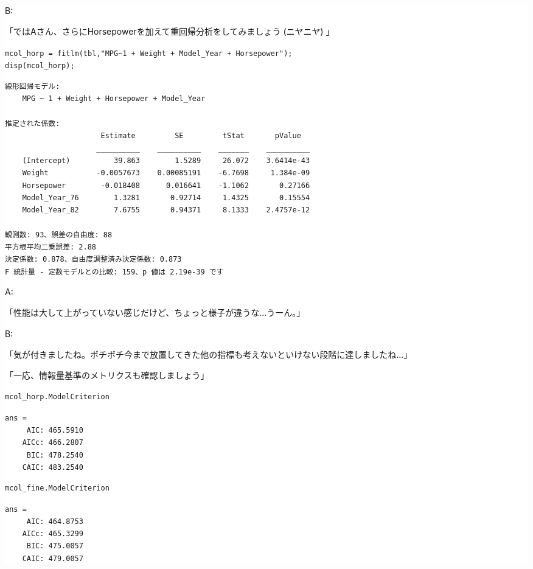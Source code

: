 B:

「ではAさん、さらにHorsepowerを加えて重回帰分析をしてみましょう (ニヤニヤ) 」

```matlab:Code
mcol_horp = fitlm(tbl,"MPG~1 + Weight + Model_Year + Horsepower");
disp(mcol_horp);
```

```text:Output
線形回帰モデル: 
    MPG ~ 1 + Weight + Horsepower + Model_Year

推定された係数: 
                      Estimate         SE         tStat       pValue  
                     __________    __________    _______    __________
    (Intercept)          39.863        1.5289     26.072    3.6414e-43
    Weight           -0.0057673    0.00085191    -6.7698     1.384e-09
    Horsepower        -0.018408      0.016641    -1.1062       0.27166
    Model_Year_76        1.3281       0.92714     1.4325       0.15554
    Model_Year_82        7.6755       0.94371     8.1333    2.4757e-12

観測数: 93、誤差の自由度: 88
平方根平均二乗誤差: 2.88
決定係数: 0.878、自由度調整済み決定係数: 0.873
F 統計量 - 定数モデルとの比較: 159、p 値は 2.19e-39 です
```

A:

「性能は大して上がっていない感じだけど、ちょっと様子が違うな...うーん。」

B:

「気が付きましたね。ボチボチ今まで放置してきた他の指標も考えないといけない段階に達しましたね...」

「一応、情報量基準のメトリクスも確認しましょう」

```matlab:Code
mcol_horp.ModelCriterion
```

```text:Output
ans = 
     AIC: 465.5910
    AICc: 466.2807
     BIC: 478.2540
    CAIC: 483.2540
```

```matlab:Code
mcol_fine.ModelCriterion
```

```text:Output
ans = 
     AIC: 464.8753
    AICc: 465.3299
     BIC: 475.0057
    CAIC: 479.0057
```
